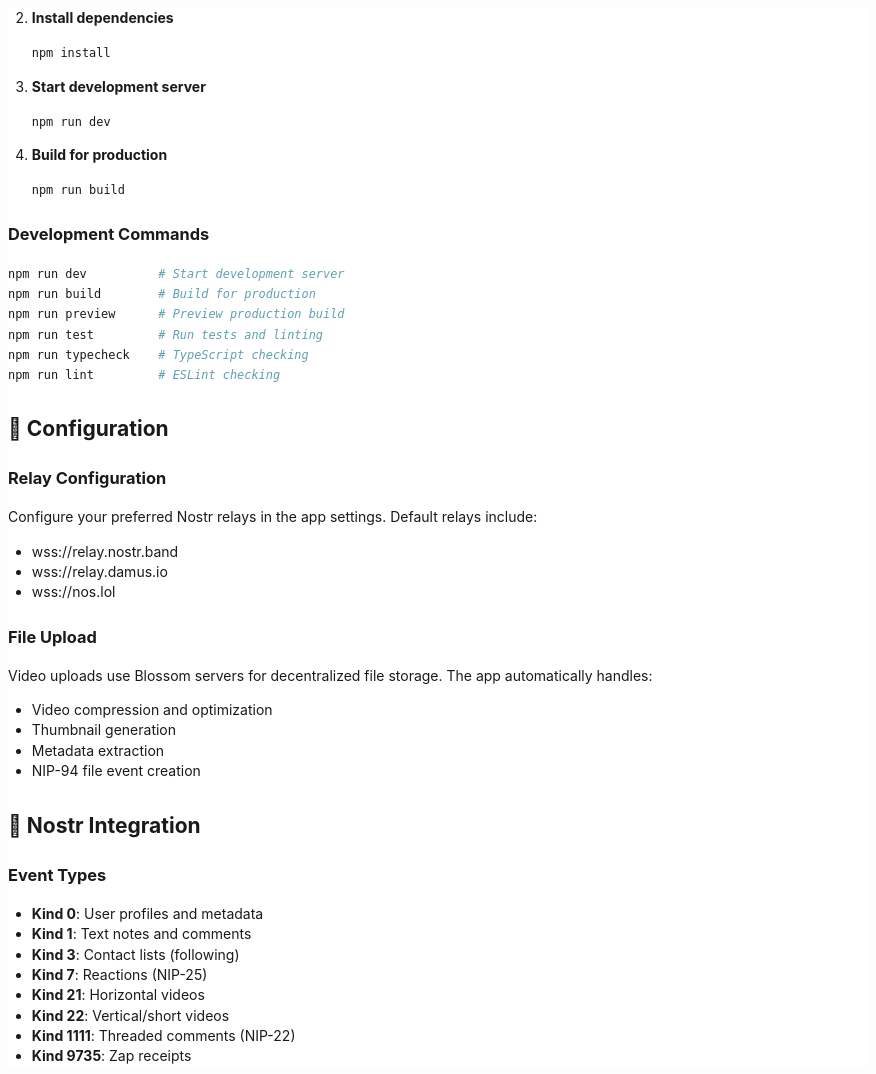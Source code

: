 2. **Install dependencies**
   ```bash
   npm install
   ```

3. **Start development server**
   ```bash
   npm run dev
   ```

4. **Build for production**
   ```bash
   npm run build
   ```

### Development Commands

```bash
npm run dev          # Start development server
npm run build        # Build for production
npm run preview      # Preview production build
npm run test         # Run tests and linting
npm run typecheck    # TypeScript checking
npm run lint         # ESLint checking
```

## 🔧 Configuration

### Relay Configuration
Configure your preferred Nostr relays in the app settings. Default relays include:
- wss://relay.nostr.band
- wss://relay.damus.io
- wss://nos.lol

### File Upload
Video uploads use Blossom servers for decentralized file storage. The app automatically handles:
- Video compression and optimization
- Thumbnail generation
- Metadata extraction
- NIP-94 file event creation

## 📖 Nostr Integration

### Event Types
- **Kind 0**: User profiles and metadata
- **Kind 1**: Text notes and comments
- **Kind 3**: Contact lists (following)
- **Kind 7**: Reactions (NIP-25)
- **Kind 21**: Horizontal videos
- **Kind 22**: Vertical/short videos
- **Kind 1111**: Threaded comments (NIP-22)
- **Kind 9735**: Zap receipts
